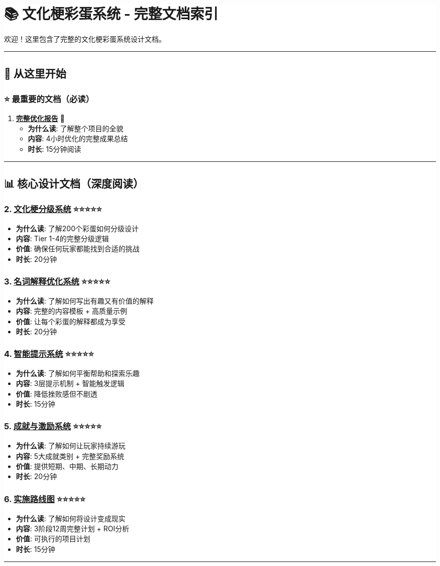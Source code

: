 # 📚 文化梗彩蛋系统 - 完整文档索引

欢迎！这里包含了完整的文化梗彩蛋系统设计文档。

---

## 🎯 从这里开始

### ⭐ 最重要的文档（必读）

1. **[完整优化报告](FINAL_OPTIMIZATION_REPORT.md)** 📖
   - **为什么读**: 了解整个项目的全貌
   - **内容**: 4小时优化的完整成果总结
   - **时长**: 15分钟阅读

---

## 📊 核心设计文档（深度阅读）

### 2. **[文化梗分级系统](cultural-easter-eggs-tiered.md)** ⭐⭐⭐⭐⭐
   - **为什么读**: 了解200个彩蛋如何分级设计
   - **内容**: Tier 1-4的完整分级逻辑
   - **价值**: 确保任何玩家都能找到合适的挑战
   - **时长**: 20分钟

### 3. **[名词解释优化系统](explanation-content-optimization.md)** ⭐⭐⭐⭐⭐
   - **为什么读**: 了解如何写出有趣又有价值的解释
   - **内容**: 完整的内容模板 + 高质量示例
   - **价值**: 让每个彩蛋的解释都成为享受
   - **时长**: 20分钟

### 4. **[智能提示系统](hint-system-design.md)** ⭐⭐⭐⭐⭐
   - **为什么读**: 了解如何平衡帮助和探索乐趣
   - **内容**: 3层提示机制 + 智能触发逻辑
   - **价值**: 降低挫败感但不剧透
   - **时长**: 15分钟

### 5. **[成就与激励系统](achievement-reward-system.md)** ⭐⭐⭐⭐⭐
   - **为什么读**: 了解如何让玩家持续游玩
   - **内容**: 5大成就类别 + 完整奖励系统
   - **价值**: 提供短期、中期、长期动力
   - **时长**: 20分钟

### 6. **[实施路线图](implementation-roadmap.md)** ⭐⭐⭐⭐⭐
   - **为什么读**: 了解如何将设计变成现实
   - **内容**: 3阶段12周完整计划 + ROI分析
   - **价值**: 可执行的项目计划
   - **时长**: 15分钟

---